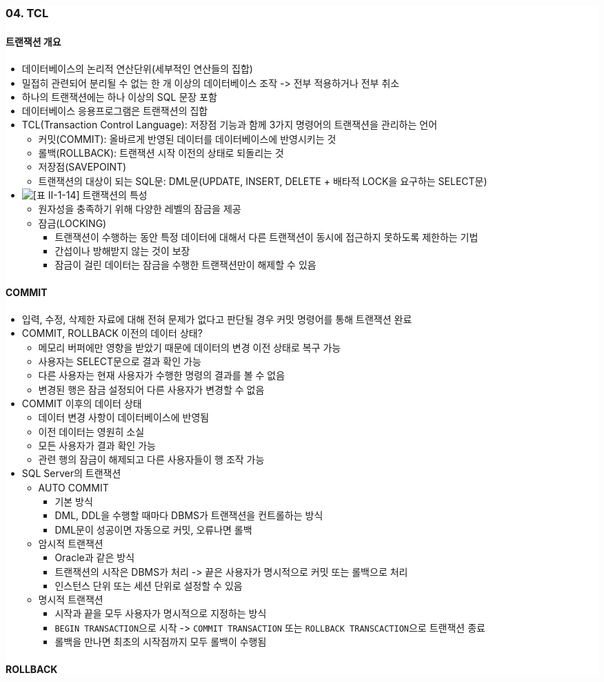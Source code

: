 

### 04. TCL

#### 트랜잭션 개요

- 데이터베이스의 논리적 연산단위(세부적인 연산들의 집합)
- 밀접히 관련되어 분리될 수 없는 한 개 이상의 데이터베이스 조작 -> 전부 적용하거나 전부 취소
- 하나의 트랜잭션에는 하나 이상의 SQL 문장 포함
- 데이터베이스 응용프로그램은 트랜잭션의 집합
- TCL(Transaction Control Language): 저장점 기능과 함께 3가지 명령어의 트랜잭션을 관리하는 언어
  - 커밋(COMMIT): 올바르게 반영된 데이터를 데이터베이스에 반영시키는 것
  - 롤백(ROLLBACK): 트랜잭션 시작 이전의 상태로 되돌리는 것
  - 저장점(SAVEPOINT)
  - 트랜잭션의 대상이 되는 SQL문: DML문(UPDATE, INSERT, DELETE + 배타적 LOCK을 요구하는 SELECT문)
- ![[표 Ⅱ-1-14] 트랜잭션의 특성](https://dataonair.or.kr/publishing/img/knowledge/SQL_170.jpg)
  - 원자성을 충족하기 위해 다양한 레벨의 잠금을 제공
  - 잠금(LOCKING)
    - 트랜잭션이 수행하는 동안 특정 데이터에 대해서 다른 트랜잭션이 동시에 접근하지 못하도록 제한하는 기법
    - 간섭이나 방해받지 않는 것이 보장
    - 잠금이 걸린 데이터는 잠금을 수행한 트랜잭션만이 해제할 수 있음



#### COMMIT

- 입력, 수정, 삭제한 자료에 대해 전혀 문제가 없다고 판단될 경우 커밋 명령어를 통해 트랜잭션 완료
- COMMIT, ROLLBACK 이전의 데이터 상태?
  - 메모리 버퍼에만 영향을 받았기 때문에 데이터의 변경 이전 상태로 복구 가능
  - 사용자는  SELECT문으로 결과 확인 가능
  - 다른 사용자는 현재 사용자가 수행한 명령의 결과를 볼 수 없음
  - 변경된 행은 잠금 설정되어 다른 사용자가 변경할 수 없음
- COMMIT 이후의 데이터 상태
  - 데이터 변경 사항이 데이터베이스에 반영됨
  - 이전 데이터는 영원히 소실
  - 모든 사용자가 결과 확인 가능
  - 관련 행의 잠금이 해제되고 다른 사용자들이 행 조작 가능
- SQL Server의 트랜잭션
  - AUTO COMMIT
    - 기본 방식
    - DML, DDL을 수행할 때마다 DBMS가 트랜잭션을 컨트롤하는 방식
    - DML문이 성공이면 자동으로 커밋, 오류나면 롤백
  - 암시적 트랜잭션
    - Oracle과 같은 방식
    - 트랜잭션의 시작은 DBMS가 처리 ->  끝은 사용자가 명시적으로 커밋 또는 롤백으로 처리
    - 인스턴스 단위 또는 세션 단위로 설정할 수 있음
  - 명시적 트랜잭션
    - 시작과 끝을 모두 사용자가 명시적으로 지정하는 방식
    - `BEGIN TRANSACTION`으로 시작 -> `COMMIT TRANSACTION` 또는 `ROLLBACK TRANSCACTION`으로 트랜잭션 종료
    - 롤백을 만나면 최초의 시작점까지 모두 롤백이 수행됨



#### ROLLBACK

